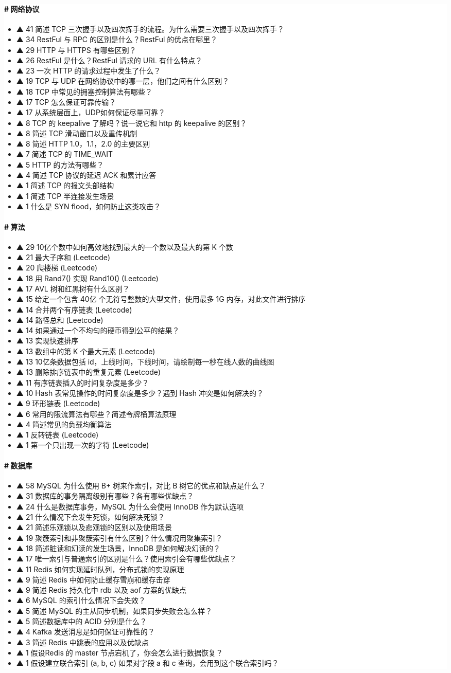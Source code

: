#### # 网络协议

- ▲ 41 简述 TCP 三次握手以及四次挥手的流程。为什么需要三次握手以及四次挥手？
- ▲ 34 RestFul 与 RPC 的区别是什么？RestFul 的优点在哪里？
- ▲ 29 HTTP 与 HTTPS 有哪些区别？
- ▲ 26 RestFul 是什么？RestFul 请求的 URL 有什么特点？
- ▲ 23 一次 HTTP 的请求过程中发生了什么？
- ▲ 19 TCP 与 UDP 在网络协议中的哪一层，他们之间有什么区别？
- ▲ 18 TCP 中常见的拥塞控制算法有哪些？
- ▲ 17 TCP 怎么保证可靠传输？
- ▲ 17 从系统层面上，UDP如何保证尽量可靠？
- ▲ 8 TCP 的 keepalive 了解吗？说一说它和 http 的 keepalive 的区别？
- ▲ 8 简述 TCP 滑动窗口以及重传机制
- ▲ 8 简述 HTTP 1.0，1.1，2.0 的主要区别
- ▲ 7 简述 TCP 的 TIME_WAIT
- ▲ 5 HTTP 的方法有哪些？
- ▲ 4 简述 TCP 协议的延迟 ACK 和累计应答
- ▲ 1 简述 TCP 的报文头部结构
- ▲ 1 简述 TCP 半连接发生场景
- ▲ 1 什么是 SYN flood，如何防止这类攻击？

#### # 算法

- ▲ 29 10亿个数中如何高效地找到最大的一个数以及最大的第 K 个数
- ▲ 21 最大子序和 (Leetcode)
- ▲ 20 爬楼梯 (Leetcode)
- ▲ 18 用 Rand7() 实现 Rand10() (Leetcode)
- ▲ 17 AVL 树和红黑树有什么区别？
- ▲ 15 给定一个包含 40亿 个无符号整数的大型文件，使用最多 1G 内存，对此文件进行排序
- ▲ 14 合并两个有序链表 (Leetcode)
- ▲ 14 路径总和 (Leetcode)
- ▲ 14 如果通过一个不均匀的硬币得到公平的结果？
- ▲ 13 实现快速排序
- ▲ 13 数组中的第 K 个最大元素 (Leetcode)
- ▲ 13 10亿条数据包括 id，上线时间，下线时间，请绘制每一秒在线人数的曲线图
- ▲ 13 删除排序链表中的重复元素 (Leetcode)
- ▲ 11 有序链表插入的时间复杂度是多少？
- ▲ 10 Hash 表常见操作的时间复杂度是多少？遇到 Hash 冲突是如何解决的？
- ▲ 9 环形链表 (Leetcode)
- ▲ 6 常用的限流算法有哪些？简述令牌桶算法原理
- ▲ 4 简述常见的负载均衡算法
- ▲ 1 反转链表 (Leetcode)
- ▲ 1 第一个只出现一次的字符 (Leetcode)

#### # 数据库

- ▲ 58 MySQL 为什么使用 B+ 树来作索引，对比 B 树它的优点和缺点是什么？
- ▲ 31 数据库的事务隔离级别有哪些？各有哪些优缺点？
- ▲ 24 什么是数据库事务，MySQL 为什么会使用 InnoDB 作为默认选项
- ▲ 21 什么情况下会发生死锁，如何解决死锁？
- ▲ 21 简述乐观锁以及悲观锁的区别以及使用场景
- ▲ 19 聚簇索引和非聚簇索引有什么区别？什么情况用聚集索引？
- ▲ 18 简述脏读和幻读的发生场景，InnoDB 是如何解决幻读的？
- ▲ 17 唯一索引与普通索引的区别是什么？使用索引会有哪些优缺点？
- ▲ 11 Redis 如何实现延时队列，分布式锁的实现原理
- ▲ 9 简述 Redis 中如何防止缓存雪崩和缓存击穿
- ▲ 9 简述 Redis 持久化中 rdb 以及 aof 方案的优缺点
- ▲ 6 MySQL 的索引什么情况下会失效？
- ▲ 5 简述 MySQL 的主从同步机制，如果同步失败会怎么样？
- ▲ 5 简述数据库中的 ACID 分别是什么？
- ▲ 4 Kafka 发送消息是如何保证可靠性的？
- ▲ 3 简述 Redis 中跳表的应用以及优缺点
- ▲ 1 假设Redis 的 master 节点宕机了，你会怎么进行数据恢复？
- ▲ 1 假设建立联合索引 (a, b, c) 如果对字段 a 和 c 查询，会用到这个联合索引吗？
